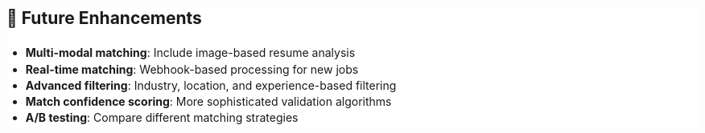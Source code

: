 ## 📝 Future Enhancements

- **Multi-modal matching**: Include image-based resume analysis
- **Real-time matching**: Webhook-based processing for new jobs
- **Advanced filtering**: Industry, location, and experience-based filtering
- **Match confidence scoring**: More sophisticated validation algorithms
- **A/B testing**: Compare different matching strategies 